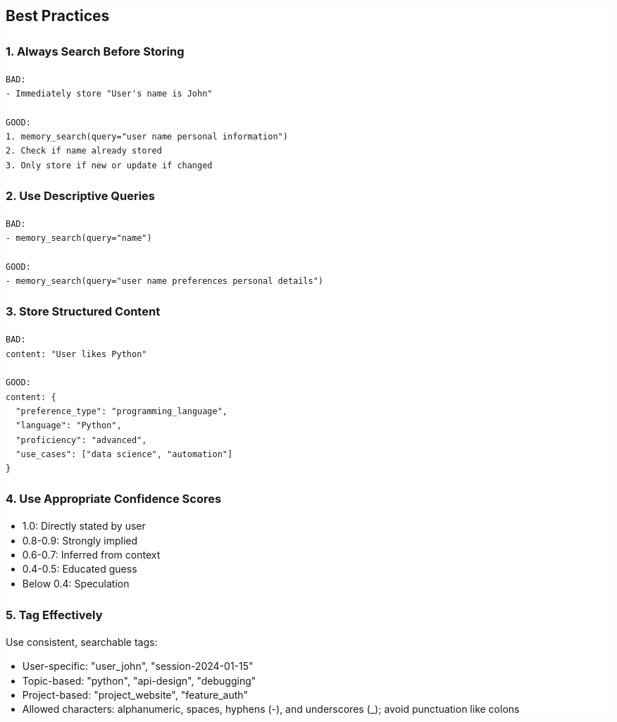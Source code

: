 ## Best Practices

### 1. Always Search Before Storing
```
BAD:
- Immediately store "User's name is John"

GOOD:
1. memory_search(query="user name personal information")
2. Check if name already stored
3. Only store if new or update if changed
```

### 2. Use Descriptive Queries
```
BAD:
- memory_search(query="name")

GOOD:
- memory_search(query="user name preferences personal details")
```

### 3. Store Structured Content
```
BAD:
content: "User likes Python"

GOOD:
content: {
  "preference_type": "programming_language",
  "language": "Python",
  "proficiency": "advanced",
  "use_cases": ["data science", "automation"]
}
```

### 4. Use Appropriate Confidence Scores
- 1.0: Directly stated by user
- 0.8-0.9: Strongly implied
- 0.6-0.7: Inferred from context
- 0.4-0.5: Educated guess
- Below 0.4: Speculation

### 5. Tag Effectively
Use consistent, searchable tags:
- User-specific: "user_john", "session-2024-01-15"
- Topic-based: "python", "api-design", "debugging"
- Project-based: "project_website", "feature_auth"
- Allowed characters: alphanumeric, spaces, hyphens (-), and underscores (_); avoid punctuation like colons

